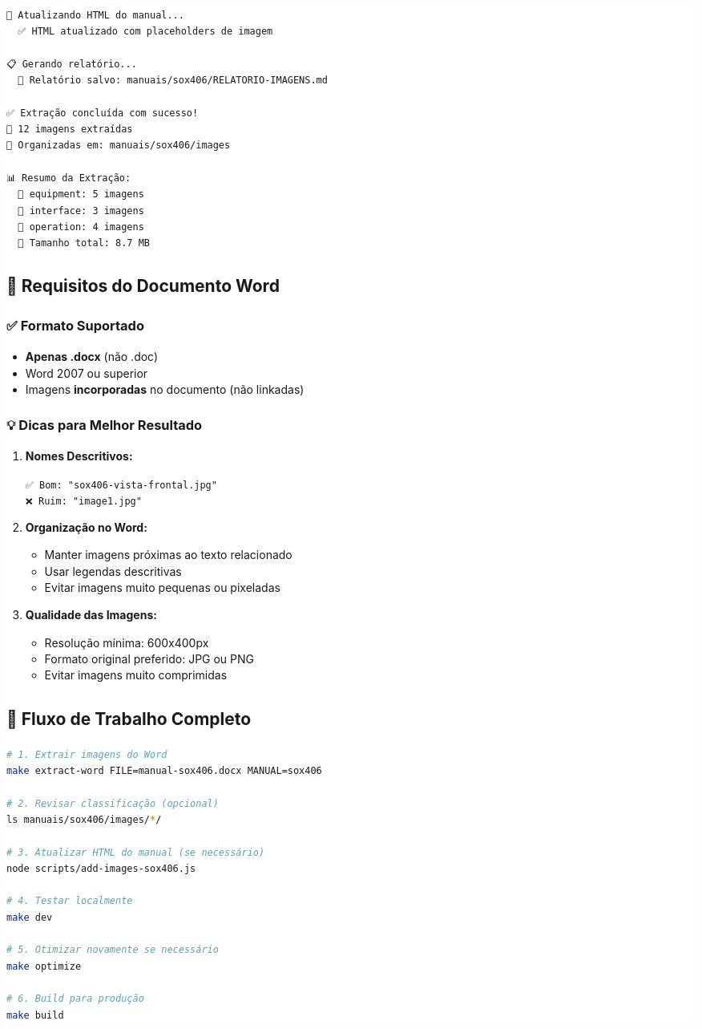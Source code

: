 ```
📝 Atualizando HTML do manual...
  ✅ HTML atualizado com placeholders de imagem

📋 Gerando relatório...
  📄 Relatório salvo: manuais/sox406/RELATORIO-IMAGENS.md

✅ Extração concluída com sucesso!
📁 12 imagens extraídas
📂 Organizadas em: manuais/sox406/images

📊 Resumo da Extração:
  📁 equipment: 5 imagens
  📁 interface: 3 imagens  
  📁 operation: 4 imagens
  💾 Tamanho total: 8.7 MB
```

## 🔧 Requisitos do Documento Word

### ✅ Formato Suportado
- **Apenas .docx** (não .doc)
- Word 2007 ou superior
- Imagens **incorporadas** no documento (não linkadas)

### 💡 Dicas para Melhor Resultado

1. **Nomes Descritivos:**
   ```
   ✅ Bom: "sox406-vista-frontal.jpg"
   ❌ Ruim: "image1.jpg"
   ```

2. **Organização no Word:**
   - Manter imagens próximas ao texto relacionado
   - Usar legendas descritivas
   - Evitar imagens muito pequenas ou pixeladas

3. **Qualidade das Imagens:**
   - Resolução mínima: 600x400px
   - Formato original preferido: JPG ou PNG
   - Evitar imagens muito comprimidas

## 🚀 Fluxo de Trabalho Completo

```bash
# 1. Extrair imagens do Word
make extract-word FILE=manual-sox406.docx MANUAL=sox406

# 2. Revisar classificação (opcional)
ls manuais/sox406/images/*/

# 3. Atualizar HTML do manual (se necessário)
node scripts/add-images-sox406.js

# 4. Testar localmente
make dev

# 5. Otimizar novamente se necessário
make optimize

# 6. Build para produção
make build
```
